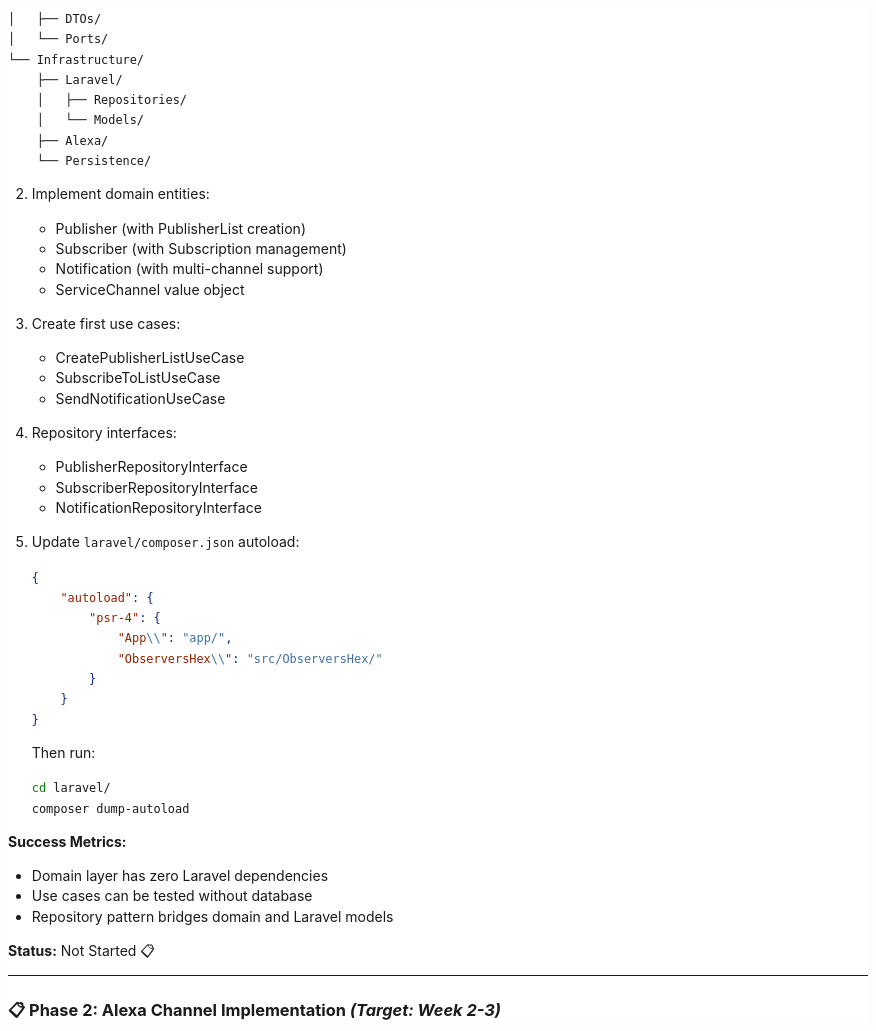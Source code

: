    ```
   │   ├── DTOs/
   │   └── Ports/
   └── Infrastructure/
       ├── Laravel/
       │   ├── Repositories/
       │   └── Models/
       ├── Alexa/
       └── Persistence/
   ```

2. Implement domain entities:
   - Publisher (with PublisherList creation)
   - Subscriber (with Subscription management)
   - Notification (with multi-channel support)
   - ServiceChannel value object

3. Create first use cases:
   - CreatePublisherListUseCase
   - SubscribeToListUseCase
   - SendNotificationUseCase

4. Repository interfaces:
   - PublisherRepositoryInterface
   - SubscriberRepositoryInterface
   - NotificationRepositoryInterface

5. Update `laravel/composer.json` autoload:
   ```json
   {
       "autoload": {
           "psr-4": {
               "App\\": "app/",
               "ObserversHex\\": "src/ObserversHex/"
           }
       }
   }
   ```
   
   Then run:
   ```bash
   cd laravel/
   composer dump-autoload
   ```

**Success Metrics:**
- Domain layer has zero Laravel dependencies
- Use cases can be tested without database
- Repository pattern bridges domain and Laravel models

**Status:** Not Started 📋

---

### **📋 Phase 2: Alexa Channel Implementation** *(Target: Week 2-3)*
